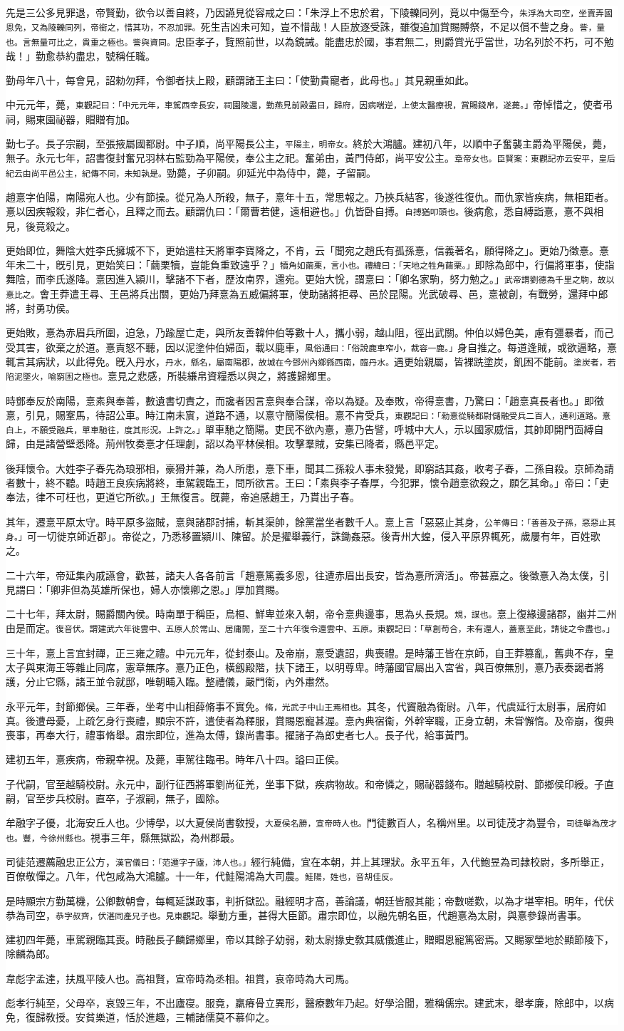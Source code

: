 先是三公多見罪退，帝賢勤，欲令以善自終，乃因讌見從容戒之曰：「朱浮上不忠於君，下陵轢同列，竟以中傷至今，`朱浮為大司空，坐賣弄國恩免，又為陵轢同列，帝銜之，惜其功，不忍加罪。`死生吉凶未可知，豈不惜哉！人臣放逐受誅，雖復追加賞賜賻祭，不足以償不訾之身。`訾，量也。言無量可比之，貴重之極也。訾與資同。`忠臣孝子，覽照前世，以為鏡誡。能盡忠於國，事君無二，則爵賞光乎當世，功名列於不朽，可不勉哉！」勤愈恭約盡忠，號稱任職。

勤母年八十，每會見，詔勑勿拜，令御者扶上殿，顧謂諸王主曰：「使勤貴寵者，此母也。」其見親重如此。

中元元年，薨，`東觀記曰：「中元元年，車駕西幸長安，祠園陵還，勤燕見前殿盡日，歸府，因病喘逆，上使太醫療視，賞賜錢帛，遂薨。」`帝悼惜之，使者弔祠，賜東園祕器，賵贈有加。

勤七子。長子宗嗣，至張掖屬國都尉。中子順，尚平陽長公主，`平陽主，明帝女。`終於大鴻臚。建初八年，以順中子奮襲主爵為平陽侯，薨，無子。永元七年，詔書復封奮兄羽林右監勁為平陽侯，奉公主之祀。奮弟由，黃門侍郎，尚平安公主。`章帝女也。臣賢案：東觀記亦云安平，皇后紀云由尚平邑公主，紀傳不同，未知孰是。`勁薨，子卯嗣。卯延光中為侍中，薨，子留嗣。

趙憙字伯陽，南陽宛人也。少有節操。從兄為人所殺，無子，憙年十五，常思報之。乃挾兵結客，後遂徃復仇。而仇家皆疾病，無相距者。憙以因疾報殺，非仁者心，且釋之而去。顧謂仇曰：「爾曹若健，遠相避也。」仇皆卧自搏。`自搏猶叩頭也。`後病愈，悉自縛詣憙，憙不與相見，後竟殺之。

更始即位，舞陰大姓李氏擁城不下，更始遣柱天將軍李寶降之，不肯，云「聞宛之趙氏有孤孫憙，信義著名，願得降之」。更始乃徵憙。憙年未二十，旣引見，更始笑曰：「繭栗犢，豈能負重致遠乎？」`犢角如繭栗，言小也。禮緯曰：「天地之牲角繭栗。」`即除為郎中，行偏將軍事，使詣舞陰，而李氏遂降。憙因進入潁川，擊諸不下者，歷汝南界，還宛。更始大恱，謂憙曰：「卿名家駒，努力勉之。」`武帝謂劉德為千里之駒，故以憙比之。`會王莽遣王尋、王邑將兵出關，更始乃拜憙為五威偏將軍，使助諸將拒尋、邑於昆陽。光武破尋、邑，憙被創，有戰勞，還拜中郎將，封勇功侯。

更始敗，憙為赤眉兵所圍，迫急，乃踰屋亡走，與所友善韓仲伯等數十人，攜小弱，越山阻，徑出武關。仲伯以婦色美，慮有彊暴者，而己受其害，欲棄之於道。憙責怒不聽，因以泥塗仲伯婦靣，載以鹿車，`風俗通曰：「俗說鹿車窄小，裁容一鹿。」`身自推之。每道逢賊，或欲逼略，憙輒言其病狀，以此得免。旣入丹水，`丹水，縣名，屬南陽郡，故城在今鄧州內鄉縣西南，臨丹水。`遇更始親屬，皆裸跣塗炭，飢困不能前。`塗炭者，若陷泥墜火，喻窮困之極也。`憙見之悲感，所裝縑帛資糧悉以與之，將護歸鄉里。

時鄧奉反於南陽，憙素與奉善，數遺書切責之，而讒者因言憙與奉合謀，帝以為疑。及奉敗，帝得憙書，乃驚曰：「趙憙真長者也。」即徵憙，引見，賜鞌馬，待詔公車。時江南未賔，道路不通，以憙守簡陽侯相。憙不肯受兵，`東觀記曰：「勑憙從騎都尉儲融受兵二百人，通利道路。憙白上，不願受融兵，單車馳往，度其形況。上許之。」`單車馳之簡陽。吏民不欲內憙，憙乃告譬，呼城中大人，示以國家威信，其帥即開門靣縛自歸，由是諸營壁悉降。荊州牧奏憙才任理劇，詔以為平林侯相。攻擊羣賊，安集已降者，縣邑平定。

後拜懷令。大姓李子春先為琅邪相，豪猾并兼，為人所患，憙下車，聞其二孫殺人事未發覺，即窮詰其姦，收考子春，二孫自殺。京師為請者數十，終不聽。時趙王良疾病將終，車駕親臨王，問所欲言。王曰：「素與李子春厚，今犯罪，懷令趙憙欲殺之，願乞其命。」帝曰：「吏奉法，律不可枉也，更道它所欲。」王無復言。旣薨，帝追感趙王，乃貰出子春。

其年，遷憙平原太守。時平原多盜賊，憙與諸郡討捕，斬其渠帥，餘黨當坐者數千人。憙上言「惡惡止其身，`公羊傳曰：「善善及子孫，惡惡止其身。」`可一切徙京師近郡」。帝從之，乃悉移置潁川、陳留。於是擢舉義行，誅鋤姦惡。後青州大蝗，侵入平原界輒死，歲屢有年，百姓歌之。

二十六年，帝延集內戚讌會，歡甚，諸夫人各各前言「趙憙篤義多恩，往遭赤眉出長安，皆為憙所濟活」。帝甚嘉之。後徵憙入為太僕，引見謂曰：「卿非但為英雄所保也，婦人亦懷卿之恩。」厚加賞賜。

二十七年，拜太尉，賜爵關內侯。時南單于稱臣，烏桓、鮮卑並來入朝，帝令憙典邊事，思為乆長規。`規，謀也。`憙上復緣邊諸郡，幽并二州由是而定。`復音伏。謂建武六年徙雲中、五原人於常山、居庸閒，至二十六年復令還雲中、五原。東觀記曰：「草創苟合，未有還人，蓋憙至此，請徙之令盡也。」`

三十年，憙上言宜封禪，正三雍之禮。中元元年，從封泰山。及帝崩，憙受遺詔，典喪禮。是時藩王皆在京師，自王莽篡亂，舊典不存，皇太子與東海王等雜止同席，憲章無序。憙乃正色，橫劔殿階，扶下諸王，以明尊卑。時藩國官屬出入宮省，與百僚無別，憙乃表奏謁者將護，分止它縣，諸王並令就邸，唯朝晡入臨。整禮儀，嚴門衞，內外肅然。

永平元年，封節鄉侯。三年春，坐考中山相薛脩事不實免。`脩，光武子中山王焉相也。`其冬，代竇融為衞尉。八年，代虞延行太尉事，居府如真。後遭母憂，上疏乞身行喪禮，顯宗不許，遣使者為釋服，賞賜恩寵甚渥。憙內典宿衞，外幹宰職，正身立朝，未甞懈惰。及帝崩，復典喪事，再奉大行，禮事脩舉。肅宗即位，進為太傅，錄尚書事。擢諸子為郎吏者七人。長子代，給事黃門。

建初五年，憙疾病，帝親幸視。及薨，車駕往臨弔。時年八十四。謚曰正侯。

子代嗣，官至越騎校尉。永元中，副行征西將軍劉尚征羌，坐事下獄，疾病物故。和帝憐之，賜祕器錢布。贈越騎校尉、節鄉侯印綬。子直嗣，官至步兵校尉。直卒，子淑嗣，無子，國除。

牟融字子優，北海安丘人也。少博學，以大夏侯尚書敎授，`大夏侯名勝，宣帝時人也。`門徒數百人，名稱州里。以司徒茂才為豐令，`司徒舉為茂才也。豐，今徐州縣也。`視事三年，縣無獄訟，為州郡最。

司徒范遷薦融忠正公方，`漢官儀曰：「范遷字子廬，沛人也。」`經行純備，宜在本朝，并上其理狀。永平五年，入代鮑昱為司隷校尉，多所舉正，百僚敬憚之。八年，代包咸為大鴻臚。十一年，代鮭陽鴻為大司農。`鮭陽，姓也，音胡佳反。`

是時顯宗方勤萬機，公卿數朝會，每輒延謀政事，判折獄訟。融經明才高，善論議，朝廷皆服其能；帝數嗟歎，以為才堪宰相。明年，代伏恭為司空，`恭字叔齊，伏湛同產兄子也。見東觀記。`舉動方重，甚得大臣節。肅宗即位，以融先朝名臣，代趙憙為太尉，與憙參錄尚書事。

建初四年薨，車駕親臨其喪。時融長子麟歸鄉里，帝以其餘子幼弱，勑太尉掾史敎其威儀進止，贈賵恩寵篤密焉。又賜冢塋地於顯節陵下，除麟為郎。

韋彪字孟達，扶風平陵人也。高祖賢，宣帝時為丞相。祖賞，哀帝時為大司馬。

彪孝行純至，父母卒，哀毀三年，不出廬寑。服竟，羸瘠骨立異形，醫療數年乃起。好學洽聞，雅稱儒宗。建武末，舉孝廉，除郎中，以病免，復歸敎授。安貧樂道，恬於進趣，三輔諸儒莫不慕仰之。
